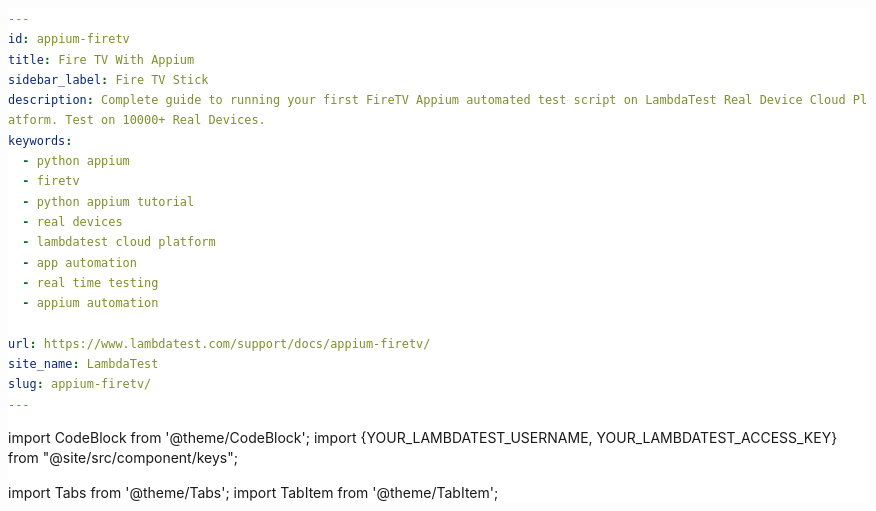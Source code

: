 ```yaml
---
id: appium-firetv
title: Fire TV With Appium
sidebar_label: Fire TV Stick
description: Complete guide to running your first FireTV Appium automated test script on LambdaTest Real Device Cloud Platform. Test on 10000+ Real Devices.
keywords:
  - python appium
  - firetv
  - python appium tutorial
  - real devices
  - lambdatest cloud platform
  - app automation
  - real time testing
  - appium automation

url: https://www.lambdatest.com/support/docs/appium-firetv/
site_name: LambdaTest
slug: appium-firetv/
---
```


import CodeBlock from '@theme/CodeBlock';
import {YOUR_LAMBDATEST_USERNAME, YOUR_LAMBDATEST_ACCESS_KEY} from "@site/src/component/keys";

import Tabs from '@theme/Tabs';
import TabItem from '@theme/TabItem';

<script type="application/ld+json"
      dangerouslySetInnerHTML={{ __html: JSON.stringify({
       "@context": "https://schema.org",
        "@type": "BreadcrumbList",
        "itemListElement": [{
          "@type": "ListItem",
          "position": 1,
          "name": "Home",
          "item": "https://www.lambdatest.com"
        },{
          "@type": "ListItem",
          "position": 2,
          "name": "Support",
          "item": "https://www.lambdatest.com/support/docs/"
        },{
          "@type": "ListItem",
          "position": 3,
          "name": "Fire TV With Appium",
          "item": "https://www.lambdatest.com/support/docs/appium-firetv/"
        }]
      })
    }}
></script>
